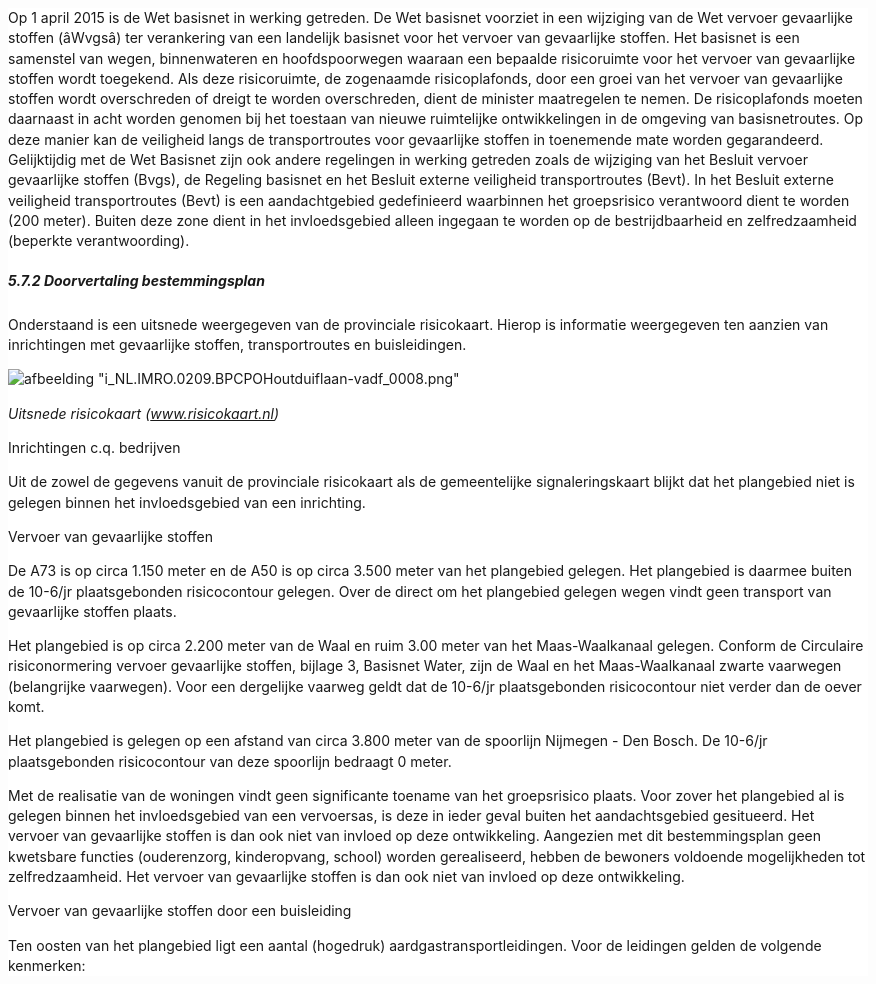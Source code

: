 Op 1 april 2015 is de Wet basisnet in werking getreden. De Wet basisnet voorziet in een wijziging van de Wet vervoer gevaarlijke stoffen (âWvgsâ) ter verankering van een landelijk basisnet voor het vervoer van gevaarlijke stoffen. Het basisnet is een samenstel van wegen, binnenwateren en hoofdspoorwegen waaraan een bepaalde risicoruimte voor het vervoer van gevaarlijke stoffen wordt toegekend. Als deze risicoruimte, de zogenaamde risicoplafonds, door een groei van het vervoer van gevaarlijke stoffen wordt overschreden of dreigt te worden overschreden, dient de minister maatregelen te nemen. De risicoplafonds moeten daarnaast in acht worden genomen bij het toestaan van nieuwe ruimtelijke ontwikkelingen in de omgeving van basisnetroutes. Op deze manier kan de veiligheid langs de transportroutes voor gevaarlijke stoffen in toenemende mate worden gegarandeerd. Gelijktijdig met de Wet Basisnet zijn ook andere regelingen in werking getreden zoals de wijziging van het Besluit vervoer gevaarlijke stoffen (Bvgs), de Regeling basisnet en het Besluit externe veiligheid transportroutes (Bevt). In het Besluit externe veiligheid transportroutes (Bevt) is een aandachtgebied gedefinieerd waarbinnen het groepsrisico verantwoord dient te worden (200 meter). Buiten deze zone dient in het invloedsgebied alleen ingegaan te worden op de bestrijdbaarheid en zelfredzaamheid (beperkte verantwoording).

##### 5\.7\.2 Doorvertaling bestemmingsplan

Onderstaand is een uitsnede weergegeven van de provinciale risicokaart. Hierop is informatie weergegeven ten aanzien van inrichtingen met gevaarlijke stoffen, transportroutes en buisleidingen.

![afbeelding "i_NL.IMRO.0209.BPCPOHoutduiflaan-vadf_0008.png"](i_NL.IMRO.0209.BPCPOHoutduiflaan-vadf_0008.png)

*Uitsnede risicokaart (www.risicokaart.nl)*

Inrichtingen c.q. bedrijven

Uit de zowel de gegevens vanuit de provinciale risicokaart als de gemeentelijke signaleringskaart blijkt dat het plangebied niet is gelegen binnen het invloedsgebied van een inrichting.

Vervoer van gevaarlijke stoffen

De A73 is op circa 1\.150 meter en de A50 is op circa 3\.500 meter van het plangebied gelegen. Het plangebied is daarmee buiten de 10\-6/jr plaatsgebonden risicocontour gelegen. Over de direct om het plangebied gelegen wegen vindt geen transport van gevaarlijke stoffen plaats.

Het plangebied is op circa 2\.200 meter van de Waal en ruim 3\.00 meter van het Maas\-Waalkanaal gelegen. Conform de Circulaire risiconormering vervoer gevaarlijke stoffen, bijlage 3, Basisnet Water, zijn de Waal en het Maas\-Waalkanaal zwarte vaarwegen (belangrijke vaarwegen). Voor een dergelijke vaarweg geldt dat de 10\-6/jr plaatsgebonden risicocontour niet verder dan de oever komt.

Het plangebied is gelegen op een afstand van circa 3\.800 meter van de spoorlijn Nijmegen \- Den Bosch. De 10\-6/jr plaatsgebonden risicocontour van deze spoorlijn bedraagt 0 meter.

Met de realisatie van de woningen vindt geen significante toename van het groepsrisico plaats. Voor zover het plangebied al is gelegen binnen het invloedsgebied van een vervoersas, is deze in ieder geval buiten het aandachtsgebied gesitueerd. Het vervoer van gevaarlijke stoffen is dan ook niet van invloed op deze ontwikkeling. Aangezien met dit bestemmingsplan geen kwetsbare functies (ouderenzorg, kinderopvang, school) worden gerealiseerd, hebben de bewoners voldoende mogelijkheden tot zelfredzaamheid. Het vervoer van gevaarlijke stoffen is dan ook niet van invloed op deze ontwikkeling.

Vervoer van gevaarlijke stoffen door een buisleiding

Ten oosten van het plangebied ligt een aantal (hogedruk) aardgastransportleidingen. Voor de leidingen gelden de volgende kenmerken:
